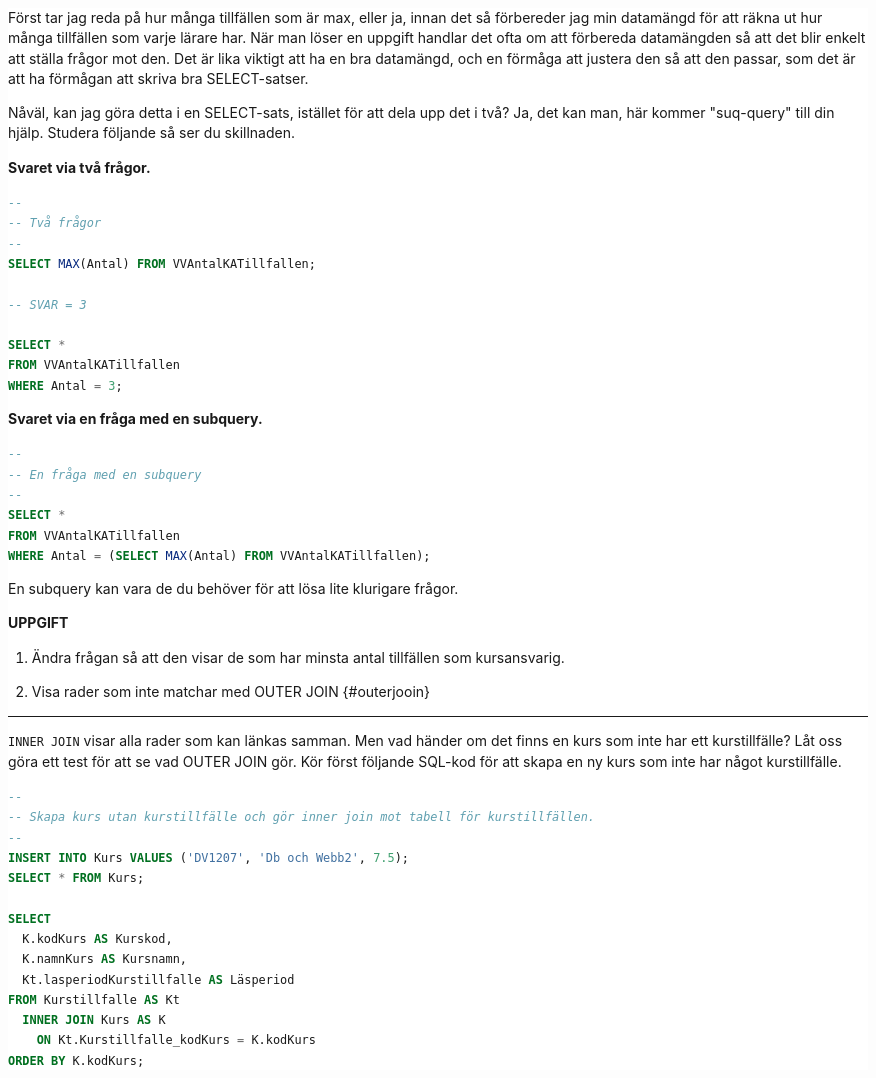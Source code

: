 Först tar jag reda på hur många tillfällen som är max, eller ja, innan det så förbereder jag min datamängd för att räkna ut hur många tillfällen som varje lärare har. När man löser en uppgift handlar det ofta om att förbereda datamängden så att det blir enkelt att ställa frågor mot den. Det är lika viktigt att ha en bra datamängd, och en förmåga att justera den så att den passar, som det är att ha förmågan att skriva bra SELECT-satser.

Nåväl, kan jag göra detta i en SELECT-sats, istället för att dela upp det i två? Ja, det kan man, här kommer "suq-query" till din hjälp. Studera följande så ser du skillnaden.

**Svaret via två frågor.**

```sql
--
-- Två frågor
--
SELECT MAX(Antal) FROM VVAntalKATillfallen;

-- SVAR = 3

SELECT * 
FROM VVAntalKATillfallen
WHERE Antal = 3;
```

**Svaret via en fråga med en subquery.**

```sql
--
-- En fråga med en subquery
--
SELECT * 
FROM VVAntalKATillfallen
WHERE Antal = (SELECT MAX(Antal) FROM VVAntalKATillfallen);
```

En subquery kan vara de du behöver för att lösa lite klurigare frågor.

**UPPGIFT**

1. Ändra frågan så att den visar de som har minsta antal tillfällen som kursansvarig.



15. Visa rader som inte matchar med OUTER JOIN {#outerjooin}
---------------------------------------------------------------------

`INNER JOIN` visar alla rader som kan länkas samman. Men vad händer om det finns en kurs som inte har ett kurstillfälle? Låt oss göra ett test för att se vad OUTER JOIN gör. Kör först följande SQL-kod för att skapa en ny kurs som inte har något kurstillfälle.

```sql
--
-- Skapa kurs utan kurstillfälle och gör inner join mot tabell för kurstillfällen.
--
INSERT INTO Kurs VALUES ('DV1207', 'Db och Webb2', 7.5);
SELECT * FROM Kurs;

SELECT
  K.kodKurs AS Kurskod,
  K.namnKurs AS Kursnamn,
  Kt.lasperiodKurstillfalle AS Läsperiod
FROM Kurstillfalle AS Kt
  INNER JOIN Kurs AS K
    ON Kt.Kurstillfalle_kodKurs = K.kodKurs
ORDER BY K.kodKurs;
```
